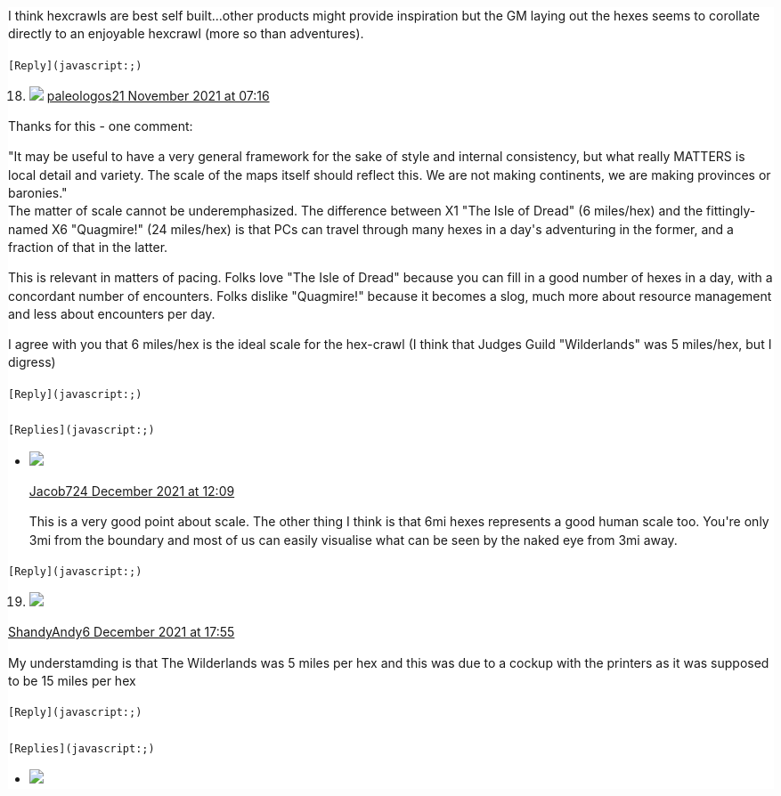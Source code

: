    I think hexcrawls are best self built...other products might provide inspiration but the GM laying out the hexes seems to corollate directly to an enjoyable hexcrawl (more so than adventures).
    
    [Reply](javascript:;)
    
18.  ![](https://2.bp.blogspot.com/-GjQ5Mm658Pk/X9P2B8Cp2sI/AAAAAAAAB9o/9wVY_OcC_QQUzPuUk9uTdduQ8RGa5OBpwCK4BGAYYCw/s35/paleologos.jpg)
        [paleologos](https://www.blogger.com/profile/02640356065053822793)[21 November 2021 at 07:16](https://beyondfomalhaut.blogspot.com/2021/11/blog-hex-crawls-simple-guide.html?showComment=1637475398129#c9102338421598076113)
    
   Thanks for this - one comment:  
      
   "It may be useful to have a very general framework for the sake of style and internal consistency, but what really MATTERS is local detail and variety. The scale of the maps itself should reflect this. We are not making continents, we are making provinces or baronies."  
          The matter of scale cannot be underemphasized. The difference between X1 "The Isle of Dread" (6 miles/hex) and the fittingly-named X6 "Quagmire!" (24 miles/hex) is that PCs can travel through many hexes in a day's adventuring in the former, and a fraction of that in the latter.  
      
   This is relevant in matters of pacing. Folks love "The Isle of Dread" because you can fill in a good number of hexes in a day, with a concordant number of encounters. Folks dislike "Quagmire!" because it becomes a slog, much more about resource management and less about encounters per day.  
      
   I agree with you that 6 miles/hex is the ideal scale for the hex-crawl (I think that Judges Guild "Wilderlands" was 5 miles/hex, but I digress)
    
    [Reply](javascript:;)
    
    [Replies](javascript:;)
    
   -   ![](https://www.blogger.com/img/blogger_logo_round_35.png)
        
        [Jacob72](https://www.blogger.com/profile/17268402292420473229)[4 December 2021 at 12:09](https://beyondfomalhaut.blogspot.com/2021/11/blog-hex-crawls-simple-guide.html?showComment=1638616184907#c4862124541667477953)
        
        This is a very good point about scale. The other thing I think is that 6mi hexes represents a good human scale too. You're only 3mi from the boundary and most of us can easily visualise what can be seen by the naked eye from 3mi away.
        
    
    [Reply](javascript:;)
    
19.  ![](https://1.bp.blogspot.com/-7LBzchYZiYg/YB6cp4bZfpI/AAAAAAAAOx0/jdjC9PLVGOYCMCfbcOHprkEdnxrAShmNQCK4BGAYYCw/s35/ShandyS.bmp)
    
   [ShandyAndy](https://www.blogger.com/profile/16248276658644015659)[6 December 2021 at 17:55](https://beyondfomalhaut.blogspot.com/2021/11/blog-hex-crawls-simple-guide.html?showComment=1638809757842#c5251950303911447503)
    
   My understamding is that The Wilderlands was 5 miles per hex and this was due to a cockup with the printers as it was supposed to be 15 miles per hex
    
    [Reply](javascript:;)
    
    [Replies](javascript:;)
   -   ![](https://4.bp.blogspot.com/-vg0Bb9YmLHg/XI-a5wVX4AI/AAAAAAAADRM/MyfWHO5qtZcnuGosDPW4aCjpEfo8WknLgCK4BGAYYCw/s35/hamtile.png)
        